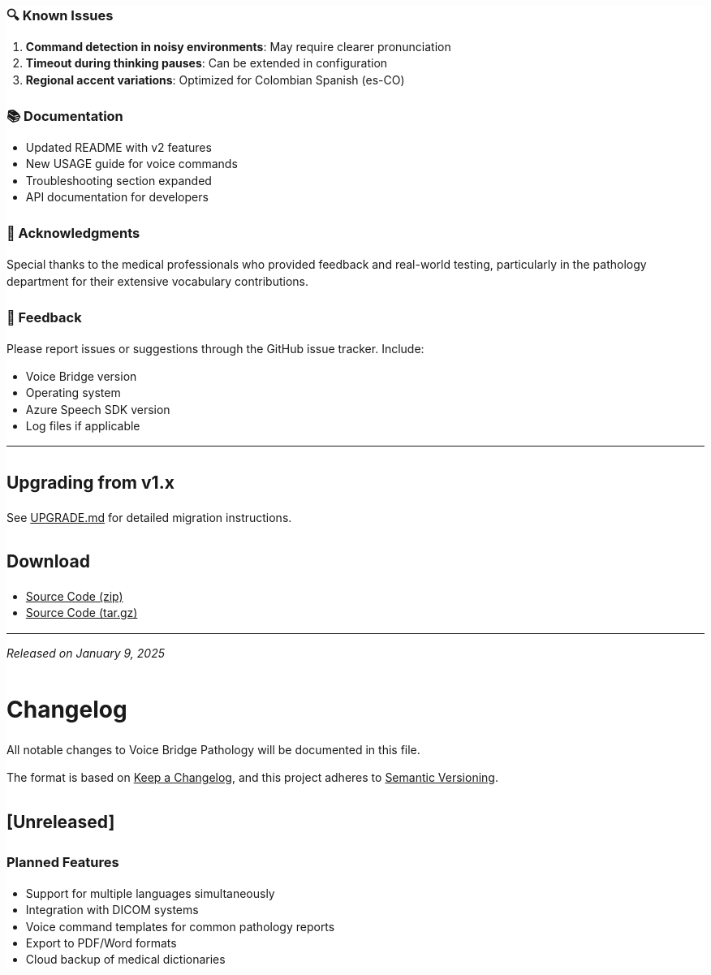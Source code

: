 ### 🔍 Known Issues

1. **Command detection in noisy environments**: May require clearer pronunciation
2. **Timeout during thinking pauses**: Can be extended in configuration
3. **Regional accent variations**: Optimized for Colombian Spanish (es-CO)

### 📚 Documentation

- Updated README with v2 features
- New USAGE guide for voice commands
- Troubleshooting section expanded
- API documentation for developers

### 🙏 Acknowledgments

Special thanks to the medical professionals who provided feedback and real-world testing, particularly in the pathology department for their extensive vocabulary contributions.

### 📮 Feedback

Please report issues or suggestions through the GitHub issue tracker. Include:
- Voice Bridge version
- Operating system
- Azure Speech SDK version
- Log files if applicable

---

## Upgrading from v1.x

See [UPGRADE.md](UPGRADE.md) for detailed migration instructions.

## Download

- [Source Code (zip)](https://github.com/username/voice-bridge-pathology/archive/v2.0.0.zip)
- [Source Code (tar.gz)](https://github.com/username/voice-bridge-pathology/archive/v2.0.0.tar.gz)

---

*Released on January 9, 2025*

# Changelog

All notable changes to Voice Bridge Pathology will be documented in this file.

The format is based on [Keep a Changelog](https://keepachangelog.com/en/1.0.0/),
and this project adheres to [Semantic Versioning](https://semver.org/spec/v2.0.0.html).

## [Unreleased]

### Planned Features
- Support for multiple languages simultaneously
- Integration with DICOM systems
- Voice command templates for common pathology reports
- Export to PDF/Word formats
- Cloud backup of medical dictionaries
